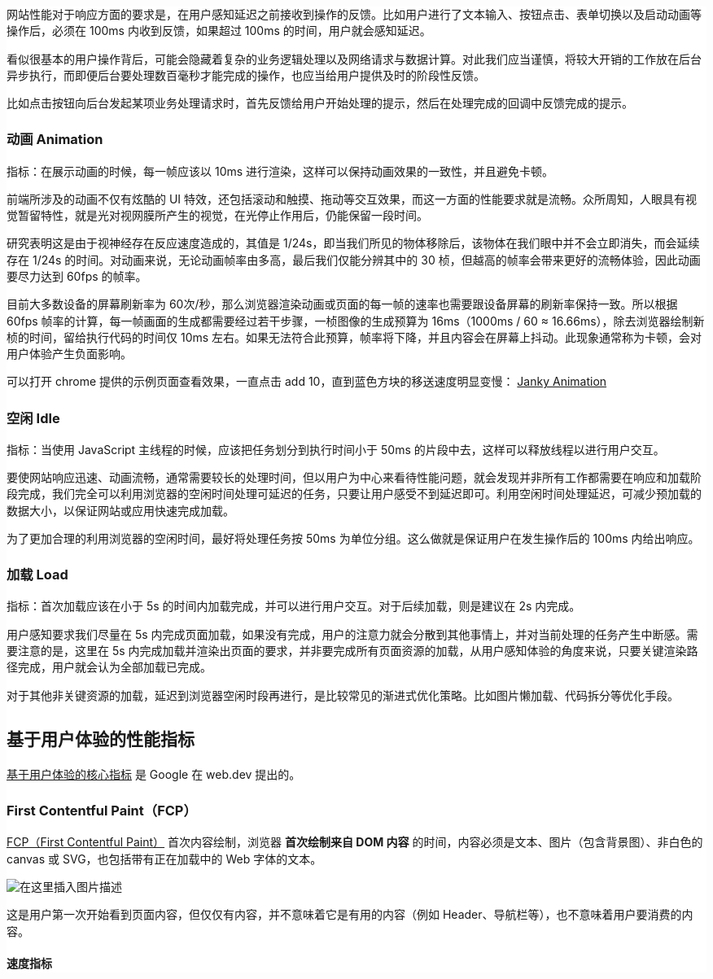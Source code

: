 网站性能对于响应方面的要求是，在用户感知延迟之前接收到操作的反馈。比如用户进行了文本输入、按钮点击、表单切换以及启动动画等操作后，必须在 100ms 内收到反馈，如果超过 100ms 的时间，用户就会感知延迟。

看似很基本的用户操作背后，可能会隐藏着复杂的业务逻辑处理以及网络请求与数据计算。对此我们应当谨慎，将较大开销的工作放在后台异步执行，而即便后台要处理数百毫秒才能完成的操作，也应当给用户提供及时的阶段性反馈。

比如点击按钮向后台发起某项业务处理请求时，首先反馈给用户开始处理的提示，然后在处理完成的回调中反馈完成的提示。

### 动画 Animation

指标：在展示动画的时候，每一帧应该以 10ms 进行渲染，这样可以保持动画效果的一致性，并且避免卡顿。

前端所涉及的动画不仅有炫酷的 UI 特效，还包括滚动和触摸、拖动等交互效果，而这一方面的性能要求就是流畅。众所周知，人眼具有视觉暂留特性，就是光对视网膜所产生的视觉，在光停止作用后，仍能保留一段时间。

研究表明这是由于视神经存在反应速度造成的，其值是 1/24s，即当我们所见的物体移除后，该物体在我们眼中并不会立即消失，而会延续存在 1/24s 的时间。对动画来说，无论动画帧率由多高，最后我们仅能分辨其中的 30 桢，但越高的帧率会带来更好的流畅体验，因此动画要尽力达到 60fps 的帧率。

目前大多数设备的屏幕刷新率为 60次/秒，那么浏览器渲染动画或页面的每一帧的速率也需要跟设备屏幕的刷新率保持一致。所以根据 60fps 帧率的计算，每一帧画面的生成都需要经过若干步骤，一桢图像的生成预算为 16ms（1000ms / 60 ≈ 16.66ms），除去浏览器绘制新桢的时间，留给执行代码的时间仅 10ms 左右。如果无法符合此预算，帧率将下降，并且内容会在屏幕上抖动。此现象通常称为卡顿，会对用户体验产生负面影响。

可以打开 chrome 提供的示例页面查看效果，一直点击 add 10，直到蓝色方块的移送速度明显变慢： [Janky Animation](https://googlechrome.github.io/devtools-samples/jank/)

### 空闲 Idle

指标：当使用 JavaScript 主线程的时候，应该把任务划分到执行时间小于 50ms 的片段中去，这样可以释放线程以进行用户交互。

要使网站响应迅速、动画流畅，通常需要较长的处理时间，但以用户为中心来看待性能问题，就会发现并非所有工作都需要在响应和加载阶段完成，我们完全可以利用浏览器的空闲时间处理可延迟的任务，只要让用户感受不到延迟即可。利用空闲时间处理延迟，可减少预加载的数据大小，以保证网站或应用快速完成加载。

为了更加合理的利用浏览器的空闲时间，最好将处理任务按 50ms 为单位分组。这么做就是保证用户在发生操作后的 100ms 内给出响应。

### 加载 Load

指标：首次加载应该在小于 5s 的时间内加载完成，并可以进行用户交互。对于后续加载，则是建议在 2s 内完成。

用户感知要求我们尽量在 5s 内完成页面加载，如果没有完成，用户的注意力就会分散到其他事情上，并对当前处理的任务产生中断感。需要注意的是，这里在 5s 内完成加载并渲染出页面的要求，并非要完成所有页面资源的加载，从用户感知体验的角度来说，只要关键渲染路径完成，用户就会认为全部加载已完成。

对于其他非关键资源的加载，延迟到浏览器空闲时段再进行，是比较常见的渐进式优化策略。比如图片懒加载、代码拆分等优化手段。

## 基于用户体验的性能指标

[基于用户体验的核心指标](https://web.dev/metrics/) 是 Google 在 web.dev 提出的。

### First Contentful Paint（FCP）

[FCP（First Contentful Paint）](https://web.dev/fcp/) 首次内容绘制，浏览器 **首次绘制来自 DOM 内容** 的时间，内容必须是文本、图片（包含背景图）、非白色的 canvas 或 SVG，也包括带有正在加载中的 Web 字体的文本。

![在这里插入图片描述](https://i-blog.csdnimg.cn/blog_migrate/b9ec77afe4cf031e127d36485f8a609c.jpeg#pic_center)

这是用户第一次开始看到页面内容，但仅仅有内容，并不意味着它是有用的内容（例如 Header、导航栏等），也不意味着用户要消费的内容。

#### 速度指标
